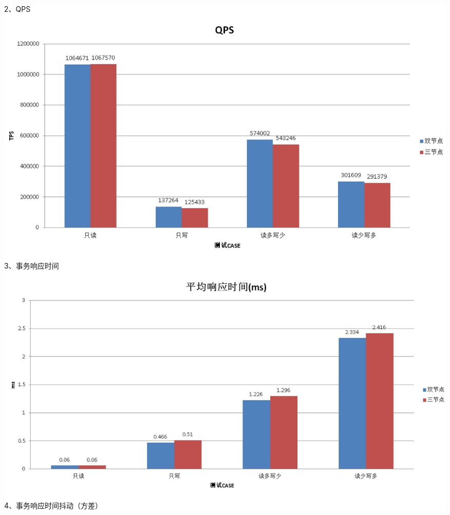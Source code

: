 2、QPS  
  
![pic](20170713_01_pic_008.jpg)    
  
3、事务响应时间  
  
![pic](20170713_01_pic_009.jpg)    
  
4、事务响应时间抖动（方差）  
  